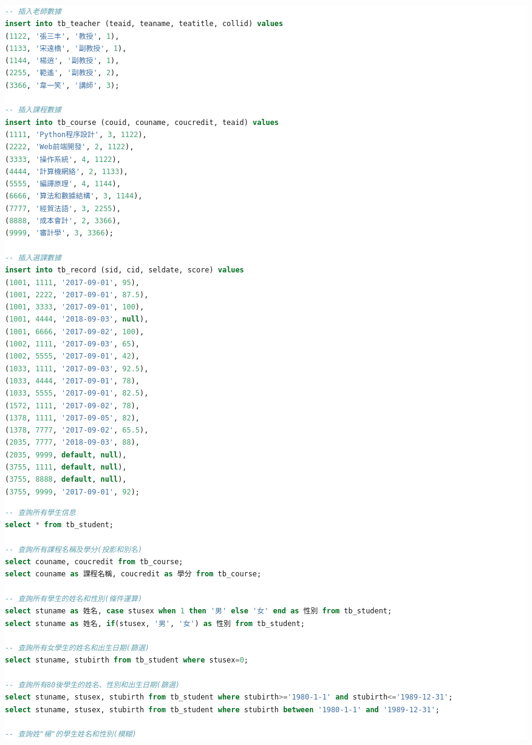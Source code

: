    ```SQL
   -- 插入老師數據
   insert into tb_teacher (teaid, teaname, teatitle, collid) values 
   (1122, '張三丰', '教授', 1),
   (1133, '宋遠橋', '副教授', 1),
   (1144, '楊逍', '副教授', 1),
   (2255, '範遙', '副教授', 2),
   (3366, '韋一笑', '講師', 3);
   
   -- 插入課程數據
   insert into tb_course (couid, couname, coucredit, teaid) values 
   (1111, 'Python程序設計', 3, 1122),
   (2222, 'Web前端開發', 2, 1122),
   (3333, '操作系統', 4, 1122),
   (4444, '計算機網絡', 2, 1133),
   (5555, '編譯原理', 4, 1144),
   (6666, '算法和數據結構', 3, 1144),
   (7777, '經貿法語', 3, 2255),
   (8888, '成本會計', 2, 3366),
   (9999, '審計學', 3, 3366);
   
   -- 插入選課數據
   insert into tb_record (sid, cid, seldate, score) values 
   (1001, 1111, '2017-09-01', 95),
   (1001, 2222, '2017-09-01', 87.5),
   (1001, 3333, '2017-09-01', 100),
   (1001, 4444, '2018-09-03', null),
   (1001, 6666, '2017-09-02', 100),
   (1002, 1111, '2017-09-03', 65),
   (1002, 5555, '2017-09-01', 42),
   (1033, 1111, '2017-09-03', 92.5),
   (1033, 4444, '2017-09-01', 78),
   (1033, 5555, '2017-09-01', 82.5),
   (1572, 1111, '2017-09-02', 78),
   (1378, 1111, '2017-09-05', 82),
   (1378, 7777, '2017-09-02', 65.5),
   (2035, 7777, '2018-09-03', 88),
   (2035, 9999, default, null),
   (3755, 1111, default, null),
   (3755, 8888, default, null),
   (3755, 9999, '2017-09-01', 92);
   ```

   ```SQL
   -- 查詢所有學生信息
   select * from tb_student;
   
   -- 查詢所有課程名稱及學分(投影和別名)
   select couname, coucredit from tb_course;
   select couname as 課程名稱, coucredit as 學分 from tb_course;
   
   -- 查詢所有學生的姓名和性別(條件運算)
   select stuname as 姓名, case stusex when 1 then '男' else '女' end as 性別 from tb_student;
   select stuname as 姓名, if(stusex, '男', '女') as 性別 from tb_student;
   
   -- 查詢所有女學生的姓名和出生日期(篩選)
   select stuname, stubirth from tb_student where stusex=0;
   
   -- 查詢所有80後學生的姓名、性別和出生日期(篩選)
   select stuname, stusex, stubirth from tb_student where stubirth>='1980-1-1' and stubirth<='1989-12-31';
   select stuname, stusex, stubirth from tb_student where stubirth between '1980-1-1' and '1989-12-31';
   
   -- 查詢姓"楊"的學生姓名和性別(模糊)
   ```
